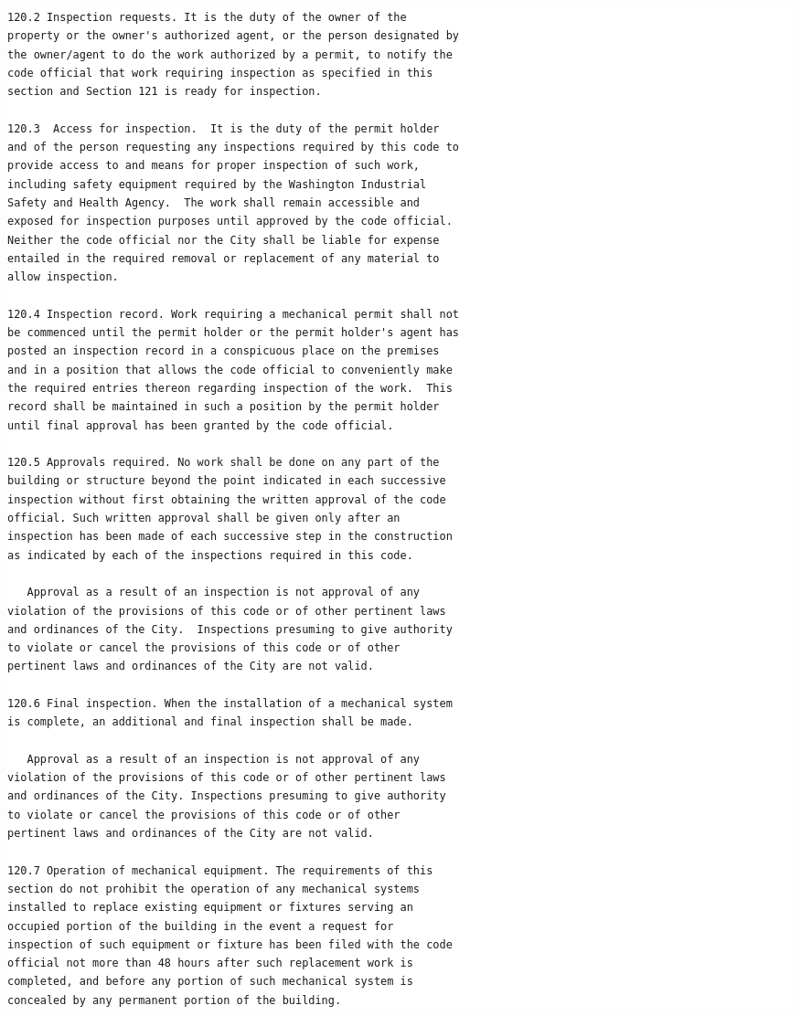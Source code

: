     120.2 Inspection requests. It is the duty of the owner of the  
    property or the owner's authorized agent, or the person designated by  
    the owner/agent to do the work authorized by a permit, to notify the  
    code official that work requiring inspection as specified in this  
    section and Section 121 is ready for inspection.  
  
    120.3  Access for inspection.  It is the duty of the permit holder  
    and of the person requesting any inspections required by this code to  
    provide access to and means for proper inspection of such work,  
    including safety equipment required by the Washington Industrial  
    Safety and Health Agency.  The work shall remain accessible and  
    exposed for inspection purposes until approved by the code official.  
    Neither the code official nor the City shall be liable for expense  
    entailed in the required removal or replacement of any material to  
    allow inspection.  
  
    120.4 Inspection record. Work requiring a mechanical permit shall not  
    be commenced until the permit holder or the permit holder's agent has  
    posted an inspection record in a conspicuous place on the premises  
    and in a position that allows the code official to conveniently make  
    the required entries thereon regarding inspection of the work.  This  
    record shall be maintained in such a position by the permit holder  
    until final approval has been granted by the code official.  
  
    120.5 Approvals required. No work shall be done on any part of the  
    building or structure beyond the point indicated in each successive  
    inspection without first obtaining the written approval of the code  
    official. Such written approval shall be given only after an  
    inspection has been made of each successive step in the construction  
    as indicated by each of the inspections required in this code.  
  
       Approval as a result of an inspection is not approval of any  
    violation of the provisions of this code or of other pertinent laws  
    and ordinances of the City.  Inspections presuming to give authority  
    to violate or cancel the provisions of this code or of other  
    pertinent laws and ordinances of the City are not valid.  
  
    120.6 Final inspection. When the installation of a mechanical system  
    is complete, an additional and final inspection shall be made.  
  
       Approval as a result of an inspection is not approval of any  
    violation of the provisions of this code or of other pertinent laws  
    and ordinances of the City. Inspections presuming to give authority  
    to violate or cancel the provisions of this code or of other  
    pertinent laws and ordinances of the City are not valid.  
  
    120.7 Operation of mechanical equipment. The requirements of this  
    section do not prohibit the operation of any mechanical systems  
    installed to replace existing equipment or fixtures serving an  
    occupied portion of the building in the event a request for  
    inspection of such equipment or fixture has been filed with the code  
    official not more than 48 hours after such replacement work is  
    completed, and before any portion of such mechanical system is  
    concealed by any permanent portion of the building.  
  